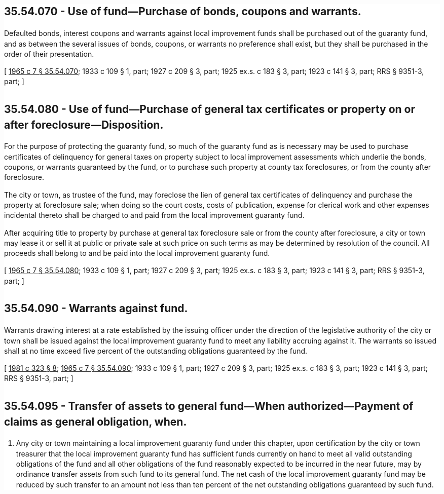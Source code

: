 ## 35.54.070 - Use of fund—Purchase of bonds, coupons and warrants.
Defaulted bonds, interest coupons and warrants against local improvement funds shall be purchased out of the guaranty fund, and as between the several issues of bonds, coupons, or warrants no preference shall exist, but they shall be purchased in the order of their presentation.

\[ [1965 c 7 § 35.54.070](http://leg.wa.gov/CodeReviser/documents/sessionlaw/1965c7.pdf?cite=1965%20c%207%20§%2035.54.070); 1933 c 109 § 1, part; 1927 c 209 § 3, part; 1925 ex.s. c 183 § 3, part; 1923 c 141 § 3, part; RRS § 9351-3, part; \]

## 35.54.080 - Use of fund—Purchase of general tax certificates or property on or after foreclosure—Disposition.
For the purpose of protecting the guaranty fund, so much of the guaranty fund as is necessary may be used to purchase certificates of delinquency for general taxes on property subject to local improvement assessments which underlie the bonds, coupons, or warrants guaranteed by the fund, or to purchase such property at county tax foreclosures, or from the county after foreclosure.

The city or town, as trustee of the fund, may foreclose the lien of general tax certificates of delinquency and purchase the property at foreclosure sale; when doing so the court costs, costs of publication, expense for clerical work and other expenses incidental thereto shall be charged to and paid from the local improvement guaranty fund.

After acquiring title to property by purchase at general tax foreclosure sale or from the county after foreclosure, a city or town may lease it or sell it at public or private sale at such price on such terms as may be determined by resolution of the council. All proceeds shall belong to and be paid into the local improvement guaranty fund.

\[ [1965 c 7 § 35.54.080](http://leg.wa.gov/CodeReviser/documents/sessionlaw/1965c7.pdf?cite=1965%20c%207%20§%2035.54.080); 1933 c 109 § 1, part; 1927 c 209 § 3, part; 1925 ex.s. c 183 § 3, part; 1923 c 141 § 3, part; RRS § 9351-3, part; \]

## 35.54.090 - Warrants against fund.
Warrants drawing interest at a rate established by the issuing officer under the direction of the legislative authority of the city or town shall be issued against the local improvement guaranty fund to meet any liability accruing against it. The warrants so issued shall at no time exceed five percent of the outstanding obligations guaranteed by the fund.

\[ [1981 c 323 § 8](http://leg.wa.gov/CodeReviser/documents/sessionlaw/1981c323.pdf?cite=1981%20c%20323%20§%208); [1965 c 7 § 35.54.090](http://leg.wa.gov/CodeReviser/documents/sessionlaw/1965c7.pdf?cite=1965%20c%207%20§%2035.54.090); 1933 c 109 § 1, part; 1927 c 209 § 3, part; 1925 ex.s. c 183 § 3, part; 1923 c 141 § 3, part; RRS § 9351-3, part; \]

## 35.54.095 - Transfer of assets to general fund—When authorized—Payment of claims as general obligation, when.
1. Any city or town maintaining a local improvement guaranty fund under this chapter, upon certification by the city or town treasurer that the local improvement guaranty fund has sufficient funds currently on hand to meet all valid outstanding obligations of the fund and all other obligations of the fund reasonably expected to be incurred in the near future, may by ordinance transfer assets from such fund to its general fund. The net cash of the local improvement guaranty fund may be reduced by such transfer to an amount not less than ten percent of the net outstanding obligations guaranteed by such fund.
